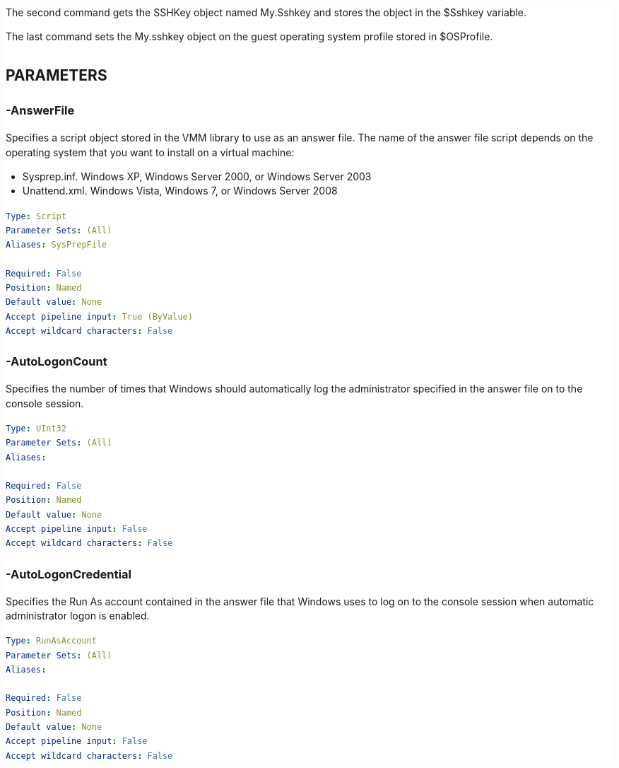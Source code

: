 The second command gets the SSHKey object named My.Sshkey and stores the object in the $Sshkey variable.

The last command sets the My.sshkey object on the guest operating system profile stored in $OSProfile.

## PARAMETERS

### -AnswerFile
Specifies a script object stored in the VMM library to use as an answer file.
The name of the answer file script depends on the operating system that you want to install on a virtual machine: 

- Sysprep.inf.
Windows XP, Windows Server 2000, or Windows Server 2003
- Unattend.xml.
Windows Vista, Windows 7, or Windows Server 2008

```yaml
Type: Script
Parameter Sets: (All)
Aliases: SysPrepFile

Required: False
Position: Named
Default value: None
Accept pipeline input: True (ByValue)
Accept wildcard characters: False
```

### -AutoLogonCount
Specifies the number of times that Windows should automatically log the administrator specified in the answer file on to the console session.

```yaml
Type: UInt32
Parameter Sets: (All)
Aliases: 

Required: False
Position: Named
Default value: None
Accept pipeline input: False
Accept wildcard characters: False
```

### -AutoLogonCredential
Specifies the Run As account contained in the answer file that Windows uses to log on to the console session when automatic administrator logon is enabled.

```yaml
Type: RunAsAccount
Parameter Sets: (All)
Aliases: 

Required: False
Position: Named
Default value: None
Accept pipeline input: False
Accept wildcard characters: False
```
